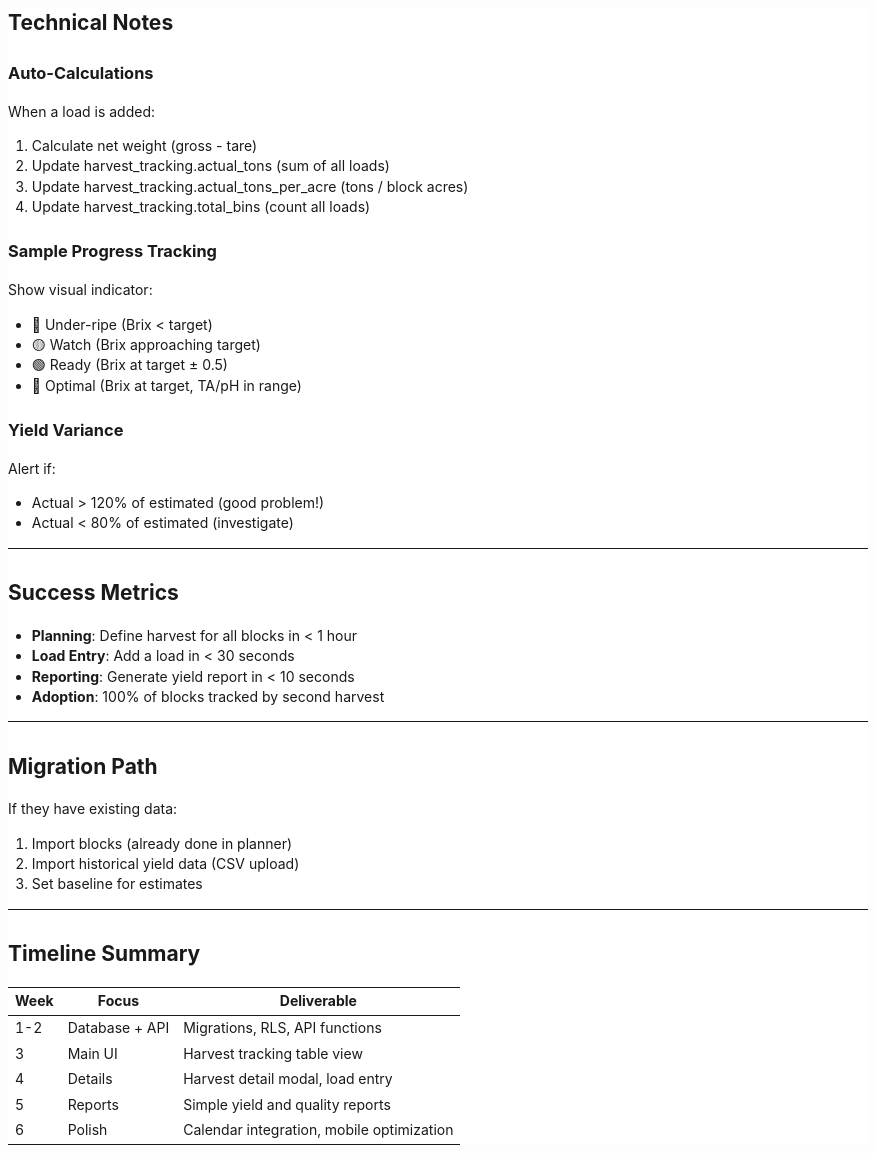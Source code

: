 ## Technical Notes

### Auto-Calculations

When a load is added:
1. Calculate net weight (gross - tare)
2. Update harvest_tracking.actual_tons (sum of all loads)
3. Update harvest_tracking.actual_tons_per_acre (tons / block acres)
4. Update harvest_tracking.total_bins (count all loads)

### Sample Progress Tracking

Show visual indicator:
- 🔴 Under-ripe (Brix < target)
- 🟡 Watch (Brix approaching target)
- 🟢 Ready (Brix at target ± 0.5)
- 🔵 Optimal (Brix at target, TA/pH in range)

### Yield Variance

Alert if:
- Actual > 120% of estimated (good problem!)
- Actual < 80% of estimated (investigate)

---

## Success Metrics

- **Planning**: Define harvest for all blocks in < 1 hour
- **Load Entry**: Add a load in < 30 seconds
- **Reporting**: Generate yield report in < 10 seconds
- **Adoption**: 100% of blocks tracked by second harvest

---

## Migration Path

If they have existing data:
1. Import blocks (already done in planner)
2. Import historical yield data (CSV upload)
3. Set baseline for estimates

---

## Timeline Summary

| Week | Focus | Deliverable |
|------|-------|-------------|
| 1-2  | Database + API | Migrations, RLS, API functions |
| 3    | Main UI | Harvest tracking table view |
| 4    | Details | Harvest detail modal, load entry |
| 5    | Reports | Simple yield and quality reports |
| 6    | Polish | Calendar integration, mobile optimization |
